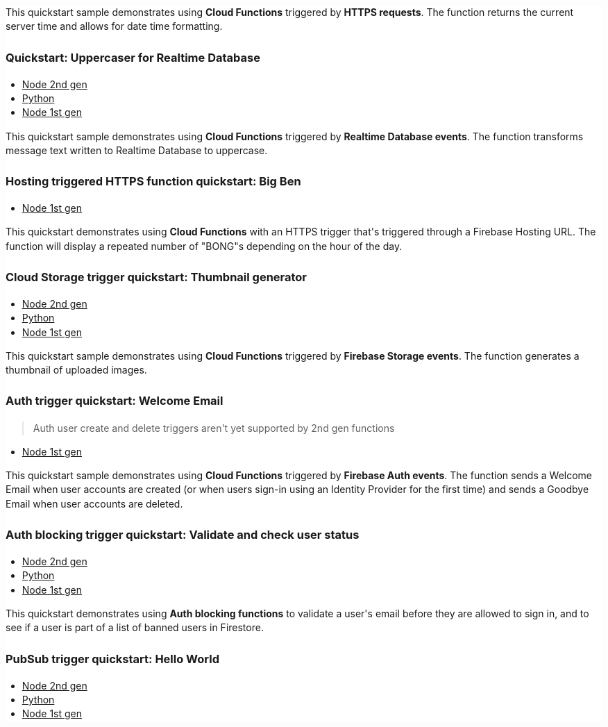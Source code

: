 This quickstart sample demonstrates using **Cloud Functions** triggered by **HTTPS requests**. The function returns the current server time and allows for date time formatting.

### Quickstart: Uppercaser for Realtime Database

- [Node 2nd gen](/Node/quickstarts/uppercase-rtdb/)
- [Python](/Python/quickstarts/uppercase-rtdb/)
- [Node 1st gen](/Node-1st-gen/quickstarts/uppercase-rtdb/)

This quickstart sample demonstrates using **Cloud Functions** triggered by **Realtime Database events**. The function transforms message text written to Realtime Database to uppercase.

### Hosting triggered HTTPS function quickstart: Big Ben

- [Node 1st gen](/Node-1st-gen/quickstarts/big-ben/)

This quickstart demonstrates using **Cloud Functions** with an HTTPS trigger that's triggered through a Firebase Hosting URL. The function will display a repeated number of "BONG"s depending on the hour of the day.

### Cloud Storage trigger quickstart: Thumbnail generator

- [Node 2nd gen](/Node/quickstarts/thumbnails/)
- [Python](/Python/quickstarts/thumbnails/)
- [Node 1st gen](/Node-1st-gen/quickstarts/thumbnails/)

This quickstart sample demonstrates using **Cloud Functions** triggered by **Firebase Storage events**. The function generates a thumbnail of uploaded images.

### Auth trigger quickstart: Welcome Email

> Auth user create and delete triggers aren't yet supported by 2nd gen functions

- [Node 1st gen](/Node-1st-gen/quickstarts/email-users/)

This quickstart sample demonstrates using **Cloud Functions** triggered by **Firebase Auth events**. The function sends a Welcome Email when user accounts are created (or when users sign-in using an Identity Provider for the first time) and sends a Goodbye Email when user accounts are deleted.

### Auth blocking trigger quickstart: Validate and check user status

- [Node 2nd gen](/Node/quickstarts/auth-blocking-functions/)
- [Python](/Python/quickstarts/auth-blocking-functions/)
- [Node 1st gen](/Node-1st-gen/quickstarts/auth-blocking-functions/)

This quickstart demonstrates using **Auth blocking functions** to validate a user's email before they are allowed to sign in, and to see if a user is part of a list of banned users in Firestore.

### PubSub trigger quickstart: Hello World

- [Node 2nd gen](/Node/quickstarts/pubsub-helloworld/)
- [Python](/Python/quickstarts/pubsub-helloworld/)
- [Node 1st gen](/Node-1st-gen/quickstarts/pubsub-helloworld/)
